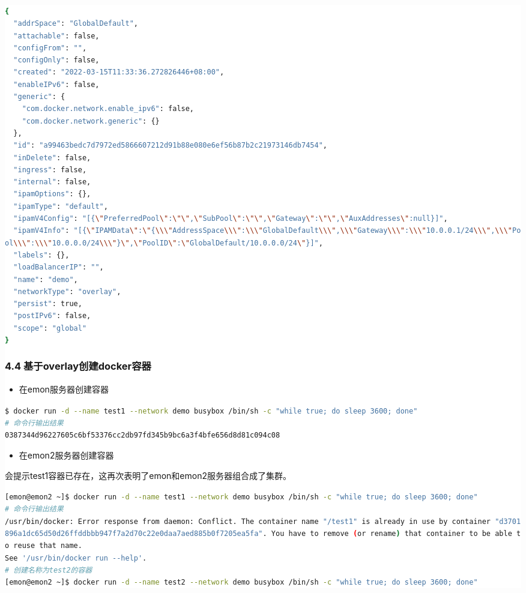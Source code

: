 ```bash
{
  "addrSpace": "GlobalDefault",
  "attachable": false,
  "configFrom": "",
  "configOnly": false,
  "created": "2022-03-15T11:33:36.272826446+08:00",
  "enableIPv6": false,
  "generic": {
    "com.docker.network.enable_ipv6": false,
    "com.docker.network.generic": {}
  },
  "id": "a99463bedc7d7972ed5866607212d91b88e080e6ef56b87b2c21973146db7454",
  "inDelete": false,
  "ingress": false,
  "internal": false,
  "ipamOptions": {},
  "ipamType": "default",
  "ipamV4Config": "[{\"PreferredPool\":\"\",\"SubPool\":\"\",\"Gateway\":\"\",\"AuxAddresses\":null}]",
  "ipamV4Info": "[{\"IPAMData\":\"{\\\"AddressSpace\\\":\\\"GlobalDefault\\\",\\\"Gateway\\\":\\\"10.0.0.1/24\\\",\\\"Pool\\\":\\\"10.0.0.0/24\\\"}\",\"PoolID\":\"GlobalDefault/10.0.0.0/24\"}]",
  "labels": {},
  "loadBalancerIP": "",
  "name": "demo",
  "networkType": "overlay",
  "persist": true,
  "postIPv6": false,
  "scope": "global"
}
```

### 4.4 基于overlay创建docker容器

- 在emon服务器创建容器

```bash
$ docker run -d --name test1 --network demo busybox /bin/sh -c "while true; do sleep 3600; done"
# 命令行输出结果
0387344d96227605c6bf53376cc2db97fd345b9bc6a3f4bfe656d8d81c094c08
```

- 在emon2服务器创建容器

会提示test1容器已存在，这再次表明了emon和emon2服务器组合成了集群。

```bash
[emon@emon2 ~]$ docker run -d --name test1 --network demo busybox /bin/sh -c "while true; do sleep 3600; done"
# 命令行输出结果
/usr/bin/docker: Error response from daemon: Conflict. The container name "/test1" is already in use by container "d3701896a1dc65d50d26ffddbbb947f7a2d70c22e0daa7aed885b0f7205ea5fa". You have to remove (or rename) that container to be able to reuse that name.
See '/usr/bin/docker run --help'.
# 创建名称为test2的容器
[emon@emon2 ~]$ docker run -d --name test2 --network demo busybox /bin/sh -c "while true; do sleep 3600; done"
```
